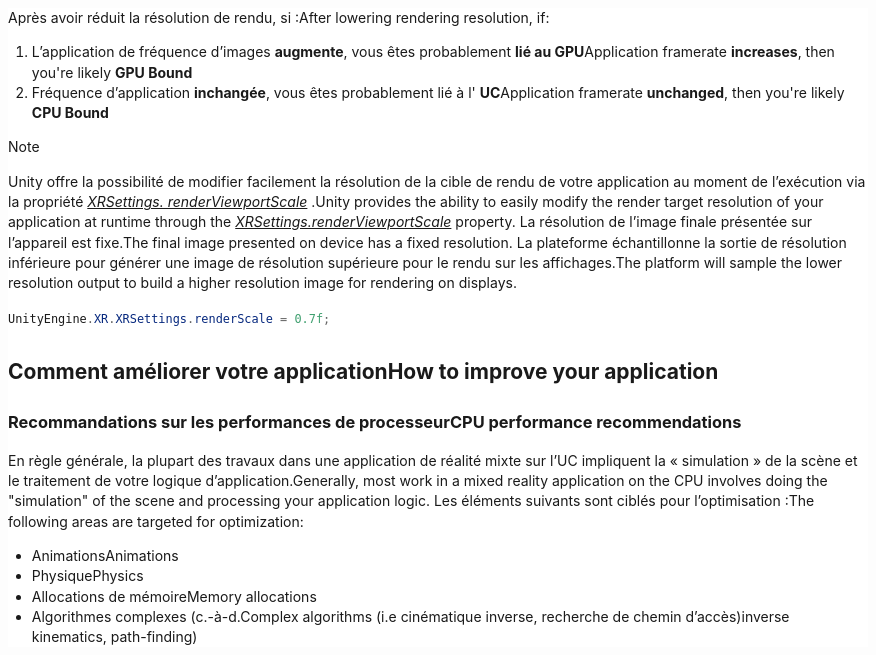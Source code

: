 <span data-ttu-id="d62c4-149">Après avoir réduit la résolution de rendu, si :</span><span class="sxs-lookup"><span data-stu-id="d62c4-149">After lowering rendering resolution, if:</span></span>
1) <span data-ttu-id="d62c4-150">L’application de fréquence d’images **augmente**, vous êtes probablement **lié au GPU**</span><span class="sxs-lookup"><span data-stu-id="d62c4-150">Application framerate **increases**, then you're likely **GPU Bound**</span></span>
1) <span data-ttu-id="d62c4-151">Fréquence d’application **inchangée**, vous êtes probablement lié à l' **UC**</span><span class="sxs-lookup"><span data-stu-id="d62c4-151">Application framerate **unchanged**, then you're likely **CPU Bound**</span></span>

>[!NOTE]
><span data-ttu-id="d62c4-152">Unity offre la possibilité de modifier facilement la résolution de la cible de rendu de votre application au moment de l’exécution via la propriété *[XRSettings. renderViewportScale](https://docs.unity3d.com/ScriptReference/XR.XRSettings-renderViewportScale.html)* .</span><span class="sxs-lookup"><span data-stu-id="d62c4-152">Unity provides the ability to easily modify the render target resolution of your application at runtime through the *[XRSettings.renderViewportScale](https://docs.unity3d.com/ScriptReference/XR.XRSettings-renderViewportScale.html)* property.</span></span> <span data-ttu-id="d62c4-153">La résolution de l’image finale présentée sur l’appareil est fixe.</span><span class="sxs-lookup"><span data-stu-id="d62c4-153">The final image presented on device has a fixed resolution.</span></span> <span data-ttu-id="d62c4-154">La plateforme échantillonne la sortie de résolution inférieure pour générer une image de résolution supérieure pour le rendu sur les affichages.</span><span class="sxs-lookup"><span data-stu-id="d62c4-154">The platform will sample the lower resolution output to build a higher resolution image for rendering on displays.</span></span> 
>
>```CS
>UnityEngine.XR.XRSettings.renderScale = 0.7f;
>```

## <a name="how-to-improve-your-application"></a><span data-ttu-id="d62c4-155">Comment améliorer votre application</span><span class="sxs-lookup"><span data-stu-id="d62c4-155">How to improve your application</span></span>

### <a name="cpu-performance-recommendations"></a><span data-ttu-id="d62c4-156">Recommandations sur les performances de processeur</span><span class="sxs-lookup"><span data-stu-id="d62c4-156">CPU performance recommendations</span></span>

<span data-ttu-id="d62c4-157">En règle générale, la plupart des travaux dans une application de réalité mixte sur l’UC impliquent la « simulation » de la scène et le traitement de votre logique d’application.</span><span class="sxs-lookup"><span data-stu-id="d62c4-157">Generally, most work in a mixed reality application on the CPU involves doing the "simulation" of the scene and processing your application logic.</span></span> <span data-ttu-id="d62c4-158">Les éléments suivants sont ciblés pour l’optimisation :</span><span class="sxs-lookup"><span data-stu-id="d62c4-158">The following areas are targeted for optimization:</span></span>

- <span data-ttu-id="d62c4-159">Animations</span><span class="sxs-lookup"><span data-stu-id="d62c4-159">Animations</span></span>
- <span data-ttu-id="d62c4-160">Physique</span><span class="sxs-lookup"><span data-stu-id="d62c4-160">Physics</span></span>
- <span data-ttu-id="d62c4-161">Allocations de mémoire</span><span class="sxs-lookup"><span data-stu-id="d62c4-161">Memory allocations</span></span>
- <span data-ttu-id="d62c4-162">Algorithmes complexes (c.-à-d.</span><span class="sxs-lookup"><span data-stu-id="d62c4-162">Complex algorithms (i.e</span></span> <span data-ttu-id="d62c4-163">cinématique inverse, recherche de chemin d’accès)</span><span class="sxs-lookup"><span data-stu-id="d62c4-163">inverse kinematics, path-finding)</span></span>
